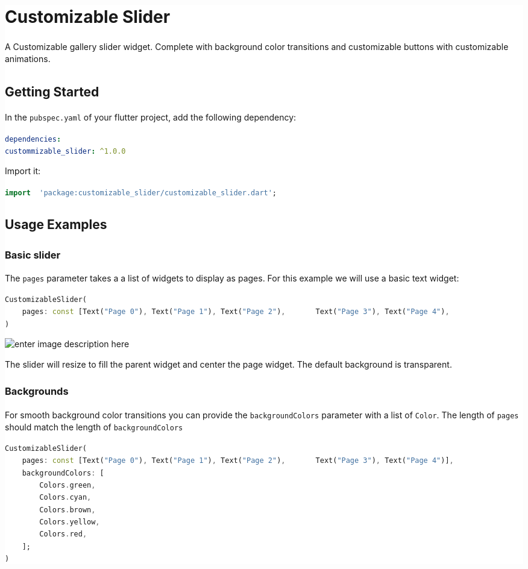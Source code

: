 
# Customizable Slider

A Customizable gallery slider widget. Complete with background color transitions and customizable buttons with customizable animations.

  

## Getting Started

In the `pubspec.yaml` of your flutter project, add the following dependency:

  ```yaml
dependencies:
custommizable_slider: ^1.0.0
```

  

Import it:
```dart
import  'package:customizable_slider/customizable_slider.dart';
```

  

## Usage Examples

### Basic slider
The `pages` parameter takes a  a list of widgets to display as pages. For this example we will use a basic text widget:
```dart
CustomizableSlider(
	pages: const [Text("Page 0"), Text("Page 1"), Text("Page 2"), 		Text("Page 3"), Text("Page 4"),
)
```
![enter image description here](https://media4.giphy.com/media/v1.Y2lkPTc5MGI3NjExYmQ4NzcxN2E5N2xwaGFnaGd0bHY4bTc3b210OHZmaHNjZHRybXNybSZlcD12MV9pbnRlcm5hbF9naWZfYnlfaWQmY3Q9Zw/Bq1YwznZmLhnif96TR/giphy.gif)
 
The slider will resize to fill the parent widget and center the page widget. The default background is transparent.

### Backgrounds 
For smooth background color transitions you can provide the `backgroundColors` parameter with a list of `Color`. The length of `pages` should match the length of  `backgroundColors`
```dart
CustomizableSlider(
	pages: const [Text("Page 0"), Text("Page 1"), Text("Page 2"), 		Text("Page 3"), Text("Page 4")],
	backgroundColors: [
		Colors.green,
		Colors.cyan,
		Colors.brown,
		Colors.yellow,
		Colors.red,
	];
)
```
